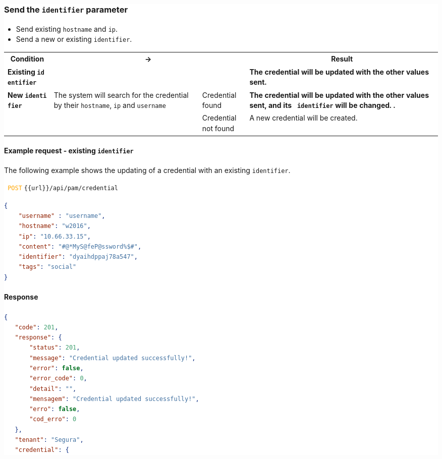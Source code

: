 ### Send the `identifier` parameter
* Send existing `hostname` and `ip`.
* Send a new or existing `identifier`.


<body>
    <table>
        <tr>
            <th>Condition</th>
            <th colspan="2"><center>-></center></th>
            <th>Result</th>
        </tr>
        <tr>
            <td><b>Existing <code>identifier</code></b></td>
            <td colspan="2"></td>
            <td><b>The credential will be updated with the other values sent.<b></td>
        </tr>
        <tr>
            <td rowspan="3"><b>New <code>identifier</code></b></td>
            <td rowspan="3">The system will search for the credential by their <code>hostname</code>, <code>ip</code> and <code>username</code></td>
            <td>Credential found</td>
            <td><b>The credential will be updated with the other values sent,  and its <code> identifier</code> will be changed.
<b>.</td>
        </tr>
        <tr>
            <td>Credential not found</td>
            <td>A new credential will be created.</td>
        </tr>
    </table>
</body>


#### Example request - existing `identifier` 
The following example shows the updating of a credential with an existing `identifier`.

<code><span style="color:orange"> POST</code></span> `{{url}}/api/pam/credential`
```json
{
    "username" : "username",
    "hostname": "w2016",  
    "ip": "10.66.33.15",
    "content": "#@*MyS@feP@ssword%$#",
    "identifier": "dyaihdppaj78a547",
    "tags": "social"
}

```
#### Response 
 ```json
{
    "code": 201,
    "response": {
        "status": 201,
        "message": "Credential updated successfully!",
        "error": false,
        "error_code": 0,
        "detail": "",
        "mensagem": "Credential updated successfully!",
        "erro": false,
        "cod_erro": 0
    },
    "tenant": "Segura",
    "credential": {
 ```